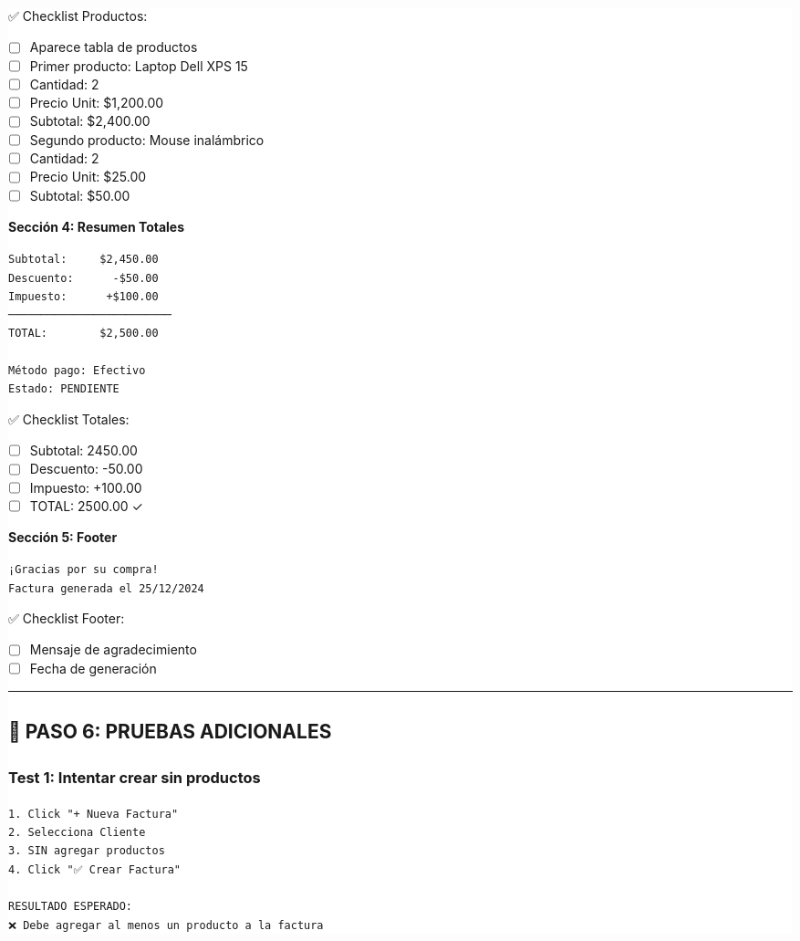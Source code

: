 ✅ Checklist Productos:
- [ ] Aparece tabla de productos
- [ ] Primer producto: Laptop Dell XPS 15
- [ ] Cantidad: 2
- [ ] Precio Unit: $1,200.00
- [ ] Subtotal: $2,400.00
- [ ] Segundo producto: Mouse inalámbrico
- [ ] Cantidad: 2
- [ ] Precio Unit: $25.00
- [ ] Subtotal: $50.00

**Sección 4: Resumen Totales**

```
Subtotal:     $2,450.00
Descuento:      -$50.00
Impuesto:      +$100.00
─────────────────────────
TOTAL:        $2,500.00

Método pago: Efectivo
Estado: PENDIENTE
```

✅ Checklist Totales:
- [ ] Subtotal: 2450.00
- [ ] Descuento: -50.00
- [ ] Impuesto: +100.00
- [ ] TOTAL: 2500.00 ✓

**Sección 5: Footer**

```
¡Gracias por su compra!
Factura generada el 25/12/2024
```

✅ Checklist Footer:
- [ ] Mensaje de agradecimiento
- [ ] Fecha de generación

---

## 🧪 PASO 6: PRUEBAS ADICIONALES

### Test 1: Intentar crear sin productos

```
1. Click "+ Nueva Factura"
2. Selecciona Cliente
3. SIN agregar productos
4. Click "✅ Crear Factura"

RESULTADO ESPERADO:
❌ Debe agregar al menos un producto a la factura
```
